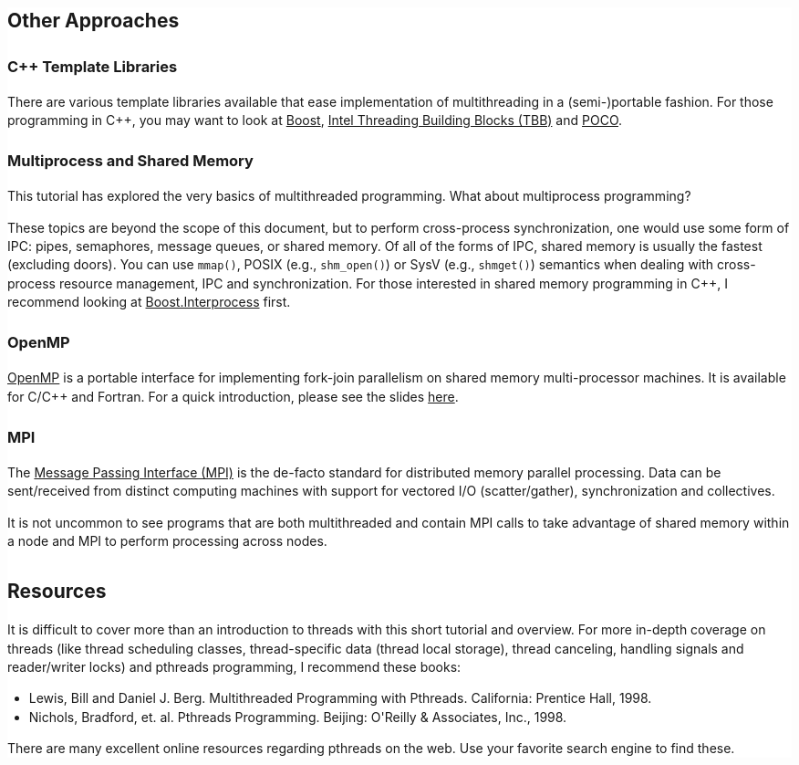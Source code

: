 Other Approaches
----------------

### C++ Template Libraries

There are various template libraries available that ease implementation of multithreading in a (semi-)portable fashion. For those programming in C++, you may want to look at [Boost](http://www.boost.org/), [Intel Threading Building Blocks (TBB)](http://threadingbuildingblocks.org/) and [POCO](http://pocoproject.org/).

### Multiprocess and Shared Memory

This tutorial has explored the very basics of multithreaded programming. What about multiprocess programming?

These topics are beyond the scope of this document, but to perform cross-process synchronization, one would use some form of IPC: pipes, semaphores, message queues, or shared memory. Of all of the forms of IPC, shared memory is usually the fastest (excluding doors). You can use `mmap()`, POSIX (e.g., `shm_open()`) or SysV (e.g., `shmget()`) semantics when dealing with cross-process resource management, IPC and synchronization. For those interested in shared memory programming in C++, I recommend looking at [Boost.Interprocess](http://www.boost.org/doc/html/interprocess.html) first.

### OpenMP

[OpenMP](http://openmp.org/wp/) is a portable interface for implementing fork-join parallelism on shared memory multi-processor machines. It is available for C/C++ and Fortran. For a quick introduction, please see the slides [here](https://randu.org/tutorials/).

### MPI

The [Message Passing Interface (MPI)](http://en.wikipedia.org/wiki/Message_Passing_Interface) is the de-facto standard for distributed memory parallel processing. Data can be sent/received from distinct computing machines with support for vectored I/O (scatter/gather), synchronization and collectives.

It is not uncommon to see programs that are both multithreaded and contain MPI calls to take advantage of shared memory within a node and MPI to perform processing across nodes.

Resources
---------

It is difficult to cover more than an introduction to threads with this short tutorial and overview. For more in-depth coverage on threads (like thread scheduling classes, thread-specific data (thread local storage), thread canceling, handling signals and reader/writer locks) and pthreads programming, I recommend these books:

*   Lewis, Bill and Daniel J. Berg. Multithreaded Programming with Pthreads. California: Prentice Hall, 1998.
*   Nichols, Bradford, et. al. Pthreads Programming. Beijing: O'Reilly & Associates, Inc., 1998.

There are many excellent online resources regarding pthreads on the web. Use your favorite search engine to find these.

